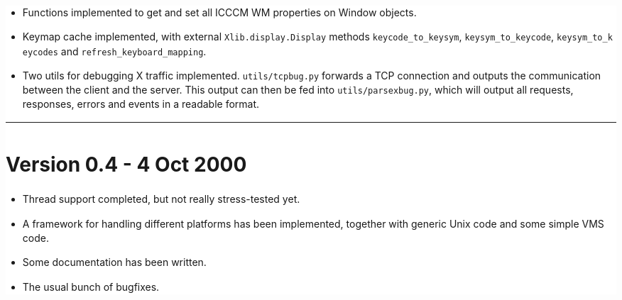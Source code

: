 - Functions implemented to get and set all ICCCM WM properties on Window
  objects.

- Keymap cache implemented, with external `Xlib.display.Display` methods
  `keycode_to_keysym`, `keysym_to_keycode`, `keysym_to_keycodes` and
  `refresh_keyboard_mapping`.

- Two utils for debugging X traffic implemented. `utils/tcpbug.py`
  forwards a TCP connection and outputs the communication between the
  client and the server. This output can then be fed into
  `utils/parsexbug.py`, which will output all requests, responses,
  errors and events in a readable format.

---
Version 0.4 - 4 Oct 2000
========================

- Thread support completed, but not really stress-tested yet.

- A framework for handling different platforms has been implemented,
  together with generic Unix code and some simple VMS code.

- Some documentation has been written.

- The usual bunch of bugfixes.
